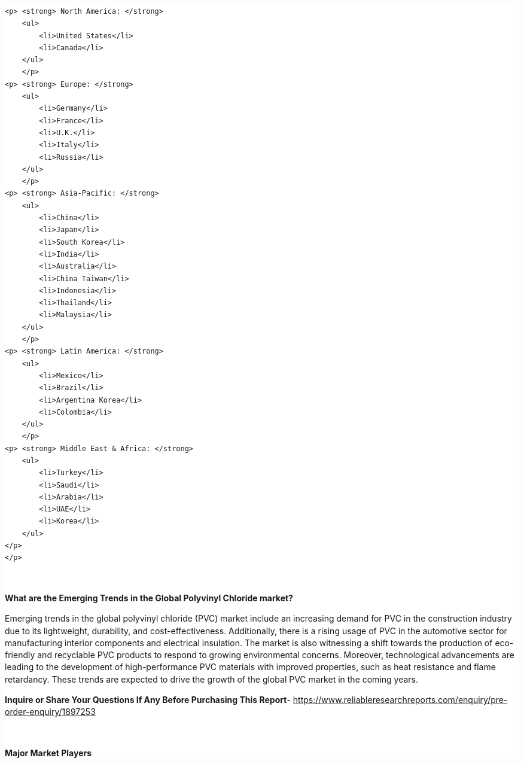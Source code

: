     <p> <strong> North America: </strong>
        <ul>
            <li>United States</li>
            <li>Canada</li>
        </ul>
        </p> 
    <p> <strong> Europe: </strong>
        <ul>
            <li>Germany</li>
            <li>France</li>
            <li>U.K.</li>
            <li>Italy</li>
            <li>Russia</li>
        </ul>
        </p> 
    <p> <strong> Asia-Pacific: </strong>
        <ul>
            <li>China</li>
            <li>Japan</li>
            <li>South Korea</li>
            <li>India</li>
            <li>Australia</li>
            <li>China Taiwan</li>
            <li>Indonesia</li>
            <li>Thailand</li>
            <li>Malaysia</li>
        </ul>
        </p> 
    <p> <strong> Latin America: </strong>
        <ul>
            <li>Mexico</li>
            <li>Brazil</li>
            <li>Argentina Korea</li>
            <li>Colombia</li>
        </ul>
        </p> 
    <p> <strong> Middle East & Africa: </strong>
        <ul>
            <li>Turkey</li>
            <li>Saudi</li>
            <li>Arabia</li>
            <li>UAE</li>
            <li>Korea</li>
        </ul>
    </p>
    </p>
<p>&nbsp;</p>
<p><strong>What are the Emerging Trends in the Global Polyvinyl Chloride market?</strong></p>
<p><p>Emerging trends in the global polyvinyl chloride (PVC) market include an increasing demand for PVC in the construction industry due to its lightweight, durability, and cost-effectiveness. Additionally, there is a rising usage of PVC in the automotive sector for manufacturing interior components and electrical insulation. The market is also witnessing a shift towards the production of eco-friendly and recyclable PVC products to respond to growing environmental concerns. Moreover, technological advancements are leading to the development of high-performance PVC materials with improved properties, such as heat resistance and flame retardancy. These trends are expected to drive the growth of the global PVC market in the coming years.</p></p>
<p><strong>Inquire or Share Your Questions If Any Before Purchasing This Report</strong>- <a href="https://www.reliableresearchreports.com/enquiry/pre-order-enquiry/1897253">https://www.reliableresearchreports.com/enquiry/pre-order-enquiry/1897253</a></p>
<p>&nbsp;</p>
<p><strong>Major Market Players</strong></p>